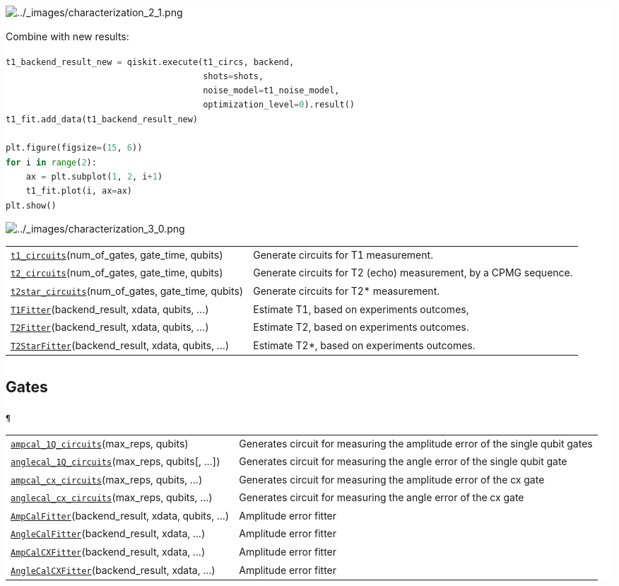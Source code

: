 ![../\_images/characterization\_2\_1.png](/images/api/qiskit/0.30/characterization_2_1.png)

Combine with new results:

```python
t1_backend_result_new = qiskit.execute(t1_circs, backend,
                                       shots=shots,
                                       noise_model=t1_noise_model,
                                       optimization_level=0).result()
t1_fit.add_data(t1_backend_result_new)

plt.figure(figsize=(15, 6))
for i in range(2):
    ax = plt.subplot(1, 2, i+1)
    t1_fit.plot(i, ax=ax)
plt.show()
```

![../\_images/characterization\_3\_0.png](/images/api/qiskit/0.30/characterization_3_0.png)

|                                                                                                                                                                                                      |                                                                  |
| ---------------------------------------------------------------------------------------------------------------------------------------------------------------------------------------------------- | ---------------------------------------------------------------- |
| [`t1_circuits`](qiskit.ignis.characterization.t1_circuits#qiskit.ignis.characterization.t1_circuits "qiskit.ignis.characterization.t1_circuits")(num\_of\_gates, gate\_time, qubits)                 | Generate circuits for T1 measurement.                            |
| [`t2_circuits`](qiskit.ignis.characterization.t2_circuits#qiskit.ignis.characterization.t2_circuits "qiskit.ignis.characterization.t2_circuits")(num\_of\_gates, gate\_time, qubits)                 | Generate circuits for T2 (echo) measurement, by a CPMG sequence. |
| [`t2star_circuits`](qiskit.ignis.characterization.t2star_circuits#qiskit.ignis.characterization.t2star_circuits "qiskit.ignis.characterization.t2star_circuits")(num\_of\_gates, gate\_time, qubits) | Generate circuits for T2\* measurement.                          |
| [`T1Fitter`](qiskit.ignis.characterization.T1Fitter#qiskit.ignis.characterization.T1Fitter "qiskit.ignis.characterization.T1Fitter")(backend\_result, xdata, qubits, …)                              | Estimate T1, based on experiments outcomes,                      |
| [`T2Fitter`](qiskit.ignis.characterization.T2Fitter#qiskit.ignis.characterization.T2Fitter "qiskit.ignis.characterization.T2Fitter")(backend\_result, xdata, qubits, …)                              | Estimate T2, based on experiments outcomes.                      |
| [`T2StarFitter`](qiskit.ignis.characterization.T2StarFitter#qiskit.ignis.characterization.T2StarFitter "qiskit.ignis.characterization.T2StarFitter")(backend\_result, xdata, qubits, …)              | Estimate T2\*, based on experiments outcomes.                    |

## Gates

<span id="module-qiskit.ignis.characterization" />

`¶`

|                                                                                                                                                                                                               |                                                                               |
| ------------------------------------------------------------------------------------------------------------------------------------------------------------------------------------------------------------- | ----------------------------------------------------------------------------- |
| [`ampcal_1Q_circuits`](qiskit.ignis.characterization.ampcal_1Q_circuits#qiskit.ignis.characterization.ampcal_1Q_circuits "qiskit.ignis.characterization.ampcal_1Q_circuits")(max\_reps, qubits)               | Generates circuit for measuring the amplitude error of the single qubit gates |
| [`anglecal_1Q_circuits`](qiskit.ignis.characterization.anglecal_1Q_circuits#qiskit.ignis.characterization.anglecal_1Q_circuits "qiskit.ignis.characterization.anglecal_1Q_circuits")(max\_reps, qubits\[, …]) | Generates circuit for measuring the angle error of the single qubit gate      |
| [`ampcal_cx_circuits`](qiskit.ignis.characterization.ampcal_cx_circuits#qiskit.ignis.characterization.ampcal_cx_circuits "qiskit.ignis.characterization.ampcal_cx_circuits")(max\_reps, qubits, …)            | Generates circuit for measuring the amplitude error of the cx gate            |
| [`anglecal_cx_circuits`](qiskit.ignis.characterization.anglecal_cx_circuits#qiskit.ignis.characterization.anglecal_cx_circuits "qiskit.ignis.characterization.anglecal_cx_circuits")(max\_reps, qubits, …)    | Generates circuit for measuring the angle error of the cx gate                |
| [`AmpCalFitter`](qiskit.ignis.characterization.AmpCalFitter#qiskit.ignis.characterization.AmpCalFitter "qiskit.ignis.characterization.AmpCalFitter")(backend\_result, xdata, qubits, …)                       | Amplitude error fitter                                                        |
| [`AngleCalFitter`](qiskit.ignis.characterization.AngleCalFitter#qiskit.ignis.characterization.AngleCalFitter "qiskit.ignis.characterization.AngleCalFitter")(backend\_result, xdata, …)                       | Amplitude error fitter                                                        |
| [`AmpCalCXFitter`](qiskit.ignis.characterization.AmpCalCXFitter#qiskit.ignis.characterization.AmpCalCXFitter "qiskit.ignis.characterization.AmpCalCXFitter")(backend\_result, xdata, …)                       | Amplitude error fitter                                                        |
| [`AngleCalCXFitter`](qiskit.ignis.characterization.AngleCalCXFitter#qiskit.ignis.characterization.AngleCalCXFitter "qiskit.ignis.characterization.AngleCalCXFitter")(backend\_result, xdata, …)               | Amplitude error fitter                                                        |
